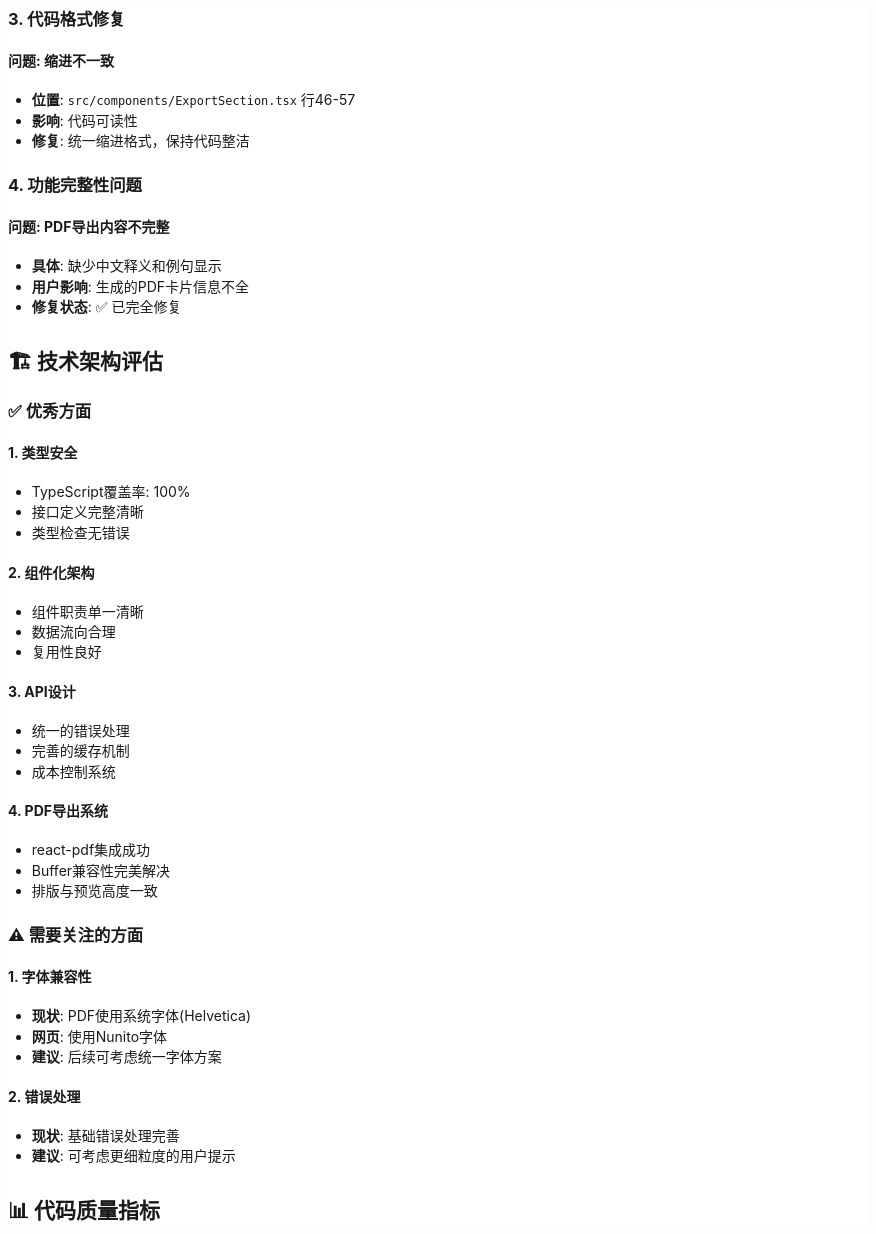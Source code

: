 ### 3. **代码格式修复**

#### **问题**: 缩进不一致
- **位置**: `src/components/ExportSection.tsx` 行46-57
- **影响**: 代码可读性
- **修复**: 统一缩进格式，保持代码整洁

### 4. **功能完整性问题**

#### **问题**: PDF导出内容不完整
- **具体**: 缺少中文释义和例句显示
- **用户影响**: 生成的PDF卡片信息不全
- **修复状态**: ✅ 已完全修复

## 🏗️ **技术架构评估**

### **✅ 优秀方面**

#### 1. **类型安全**
- TypeScript覆盖率: 100%
- 接口定义完整清晰
- 类型检查无错误

#### 2. **组件化架构**
- 组件职责单一清晰
- 数据流向合理
- 复用性良好

#### 3. **API设计**
- 统一的错误处理
- 完善的缓存机制
- 成本控制系统

#### 4. **PDF导出系统**
- react-pdf集成成功
- Buffer兼容性完美解决
- 排版与预览高度一致

### **⚠️ 需要关注的方面**

#### 1. **字体兼容性**
- **现状**: PDF使用系统字体(Helvetica)
- **网页**: 使用Nunito字体
- **建议**: 后续可考虑统一字体方案

#### 2. **错误处理**
- **现状**: 基础错误处理完善
- **建议**: 可考虑更细粒度的用户提示

## 📊 **代码质量指标**
